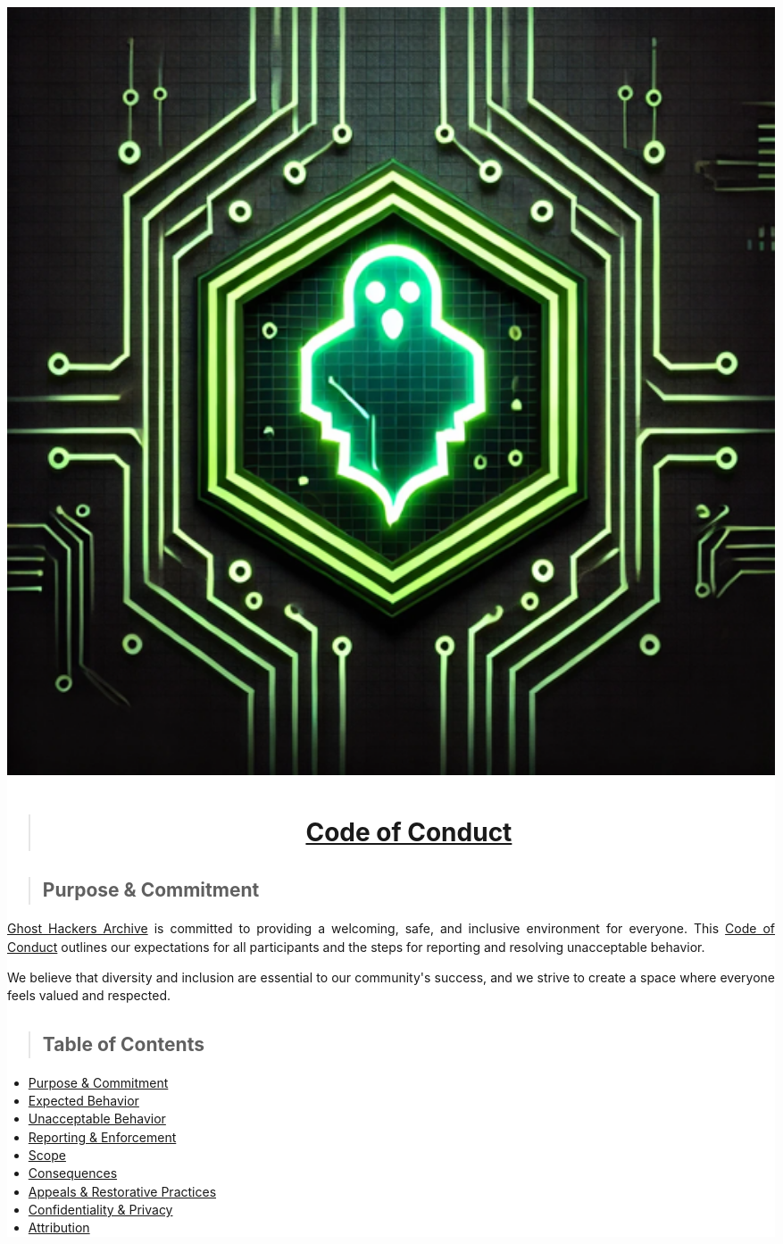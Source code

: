 <div align="center">
  <img src="/profile/ghost_hackers_logo.png" width="100%" alt="Ghost Hackers Logo" />
</div>

> # <p align="center">[Code of Conduct](/CODE_OF_CONDUCT.md)</p>

> ## Purpose & Commitment

<div align="justify">

  [Ghost Hackers Archive](https://github.com/orgs/Ghost-Hackers-Archive) is committed to providing a welcoming, safe, and inclusive environment for everyone. This [Code of Conduct](/CODE_OF_CONDUCT.md) outlines our expectations for all participants and the steps for reporting and resolving unacceptable behavior.

  We believe that diversity and inclusion are essential to our community's success, and we strive to create a space where everyone feels valued and respected.

</div>

> ## Table of Contents

- [Purpose & Commitment](#purpose--commitment)
- [Expected Behavior](#expected-behavior)
- [Unacceptable Behavior](#unacceptable-behavior)
- [Reporting & Enforcement](#reporting--enforcement)
- [Scope](#scope)
- [Consequences](#consequences)
- [Appeals & Restorative Practices](#appeals--restorative-practices)
- [Confidentiality & Privacy](#confidentiality--privacy)
- [Attribution](#attribution)
